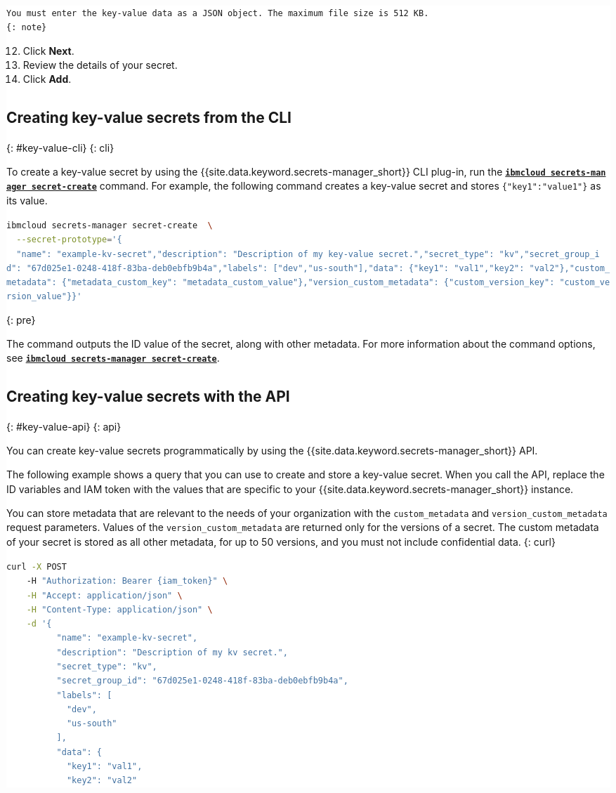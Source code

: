     You must enter the key-value data as a JSON object. The maximum file size is 512 KB.
    {: note}

12. Click **Next**. 
13. Review the details of your secret. 
14. Click **Add**. 


## Creating key-value secrets from the CLI
{: #key-value-cli}
{: cli}

To create a key-value secret by using the {{site.data.keyword.secrets-manager_short}} CLI plug-in, run the [**`ibmcloud secrets-manager secret-create`**](/docs/secrets-manager?topic=secrets-manager-secrets-manager-cli#secrets-manager-cli-secret-create-command) command. For example, the following command creates a key-value secret and stores `{"key1":"value1"}` as its value.

```sh
ibmcloud secrets-manager secret-create  \
  --secret-prototype='{
  "name": "example-kv-secret","description": "Description of my key-value secret.","secret_type": "kv","secret_group_id": "67d025e1-0248-418f-83ba-deb0ebfb9b4a","labels": ["dev","us-south"],"data": {"key1": "val1","key2": "val2"},"custom_metadata": {"metadata_custom_key": "metadata_custom_value"},"version_custom_metadata": {"custom_version_key": "custom_version_value"}}'
```
{: pre}



The command outputs the ID value of the secret, along with other metadata. For more information about the command options, see [**`ibmcloud secrets-manager secret-create`**](/docs/secrets-manager?topic=secrets-manager-secrets-manager-cli#secrets-manager-cli-secret-create-command).

## Creating key-value secrets with the API
{: #key-value-api}
{: api}

You can create key-value secrets programmatically by using the {{site.data.keyword.secrets-manager_short}} API.

The following example shows a query that you can use to create and store a key-value secret. When you call the API, replace the ID variables and IAM token with the values that are specific to your {{site.data.keyword.secrets-manager_short}} instance.

You can store metadata that are relevant to the needs of your organization with the `custom_metadata` and `version_custom_metadata` request parameters. Values of the `version_custom_metadata` are returned only for the versions of a secret. The custom metadata of your secret is stored as all other metadata, for up to 50 versions, and you must not include confidential data.
{: curl}


```sh
curl -X POST 
    -H "Authorization: Bearer {iam_token}" \
    -H "Accept: application/json" \
    -H "Content-Type: application/json" \
    -d '{ 
          "name": "example-kv-secret",
          "description": "Description of my kv secret.",
          "secret_type": "kv",
          "secret_group_id": "67d025e1-0248-418f-83ba-deb0ebfb9b4a",
          "labels": [
            "dev",
            "us-south"
          ],
          "data": {
            "key1": "val1",
            "key2": "val2"
```